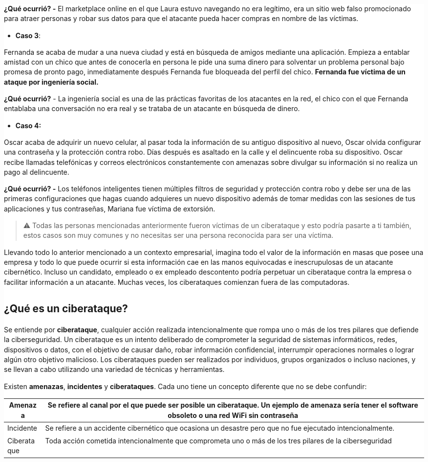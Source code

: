 **¿Qué ocurrió? -** El marketplace online en el que Laura estuvo navegando no era legítimo, era un sitio web falso promocionado para atraer personas y robar sus datos para que el atacante pueda hacer compras en nombre de las víctimas. 

- **Caso 3**:

Fernanda se acaba de mudar a una nueva ciudad y está en búsqueda de amigos mediante una aplicación. Empieza a entablar amistad con un chico que antes de conocerla en persona le pide una suma dinero para solventar un problema personal bajo promesa de pronto pago, inmediatamente después Fernanda fue bloqueada del perfil del chico. **Fernanda fue víctima de un ataque por ingeniería social.**

**¿Qué ocurrió?** - La ingeniería social es una de las prácticas favoritas de los atacantes en la red, el chico con el que Fernanda entablaba una conversación no era real y se trataba de un atacante en búsqueda de dinero.

- **Caso 4:**

Oscar acaba de adquirir un nuevo celular, al pasar toda la información de su antiguo dispositivo al nuevo, Oscar olvida configurar una contraseña y la protección contra robo. Días después es asaltado en la calle y el delincuente roba su dispositivo. Oscar recibe llamadas telefónicas y correos electrónicos constantemente con amenazas sobre divulgar su información si no realiza un pago al delincuente.

**¿Qué ocurrió? -** Los teléfonos inteligentes tienen múltiples filtros de seguridad y protección contra robo y debe ser una de las primeras configuraciones que hagas cuando adquieres un nuevo dispositivo además de tomar medidas con las sesiones de tus aplicaciones y tus contraseñas, Mariana fue víctima de extorsión. 

> ⚠️ Todas las personas  mencionadas anteriormente fueron víctimas de un ciberataque y esto podría pasarte a ti también, estos casos son muy comunes y no necesitas ser una persona reconocida para ser una víctima.

Llevando todo lo anterior mencionado a un contexto empresarial, imagina todo el valor de la información en masas que posee una empresa y todo lo que puede ocurrir si esta información cae en las manos equivocadas e inescrupulosas de un atacante cibernético. Incluso un candidato, empleado o ex empleado descontento podría perpetuar un ciberataque contra la empresa o facilitar información a un atacante. Muchas  veces, los ciberataques comienzan fuera de las computadoras. 

## ¿Qué es un ciberataque?

Se entiende por **ciberataque**, cualquier acción realizada intencionalmente que rompa uno o más de los tres pilares que defiende la ciberseguridad. Un ciberataque es un intento deliberado de comprometer la seguridad de sistemas informáticos, redes, dispositivos o datos, con el objetivo de causar daño, robar información confidencial, interrumpir operaciones normales o lograr algún otro objetivo malicioso. Los ciberataques pueden ser realizados por individuos, grupos organizados o incluso naciones, y se llevan a cabo utilizando una variedad de técnicas y herramientas.

Existen **amenazas**, **incidentes** y **ciberataques**. Cada uno tiene un concepto diferente que no se debe confundir:

| Amenaza | Se refiere al canal por el que puede ser posible un ciberataque. Un ejemplo de amenaza sería tener el software obsoleto o una red WiFi sin contraseña |
| --- | --- |
| Incidente | Se refiere a un accidente cibernético que ocasiona un desastre pero que no fue ejecutado intencionalmente.  |
| Ciberataque | Toda acción cometida intencionalmente que comprometa uno o más de los tres pilares de la ciberseguridad |